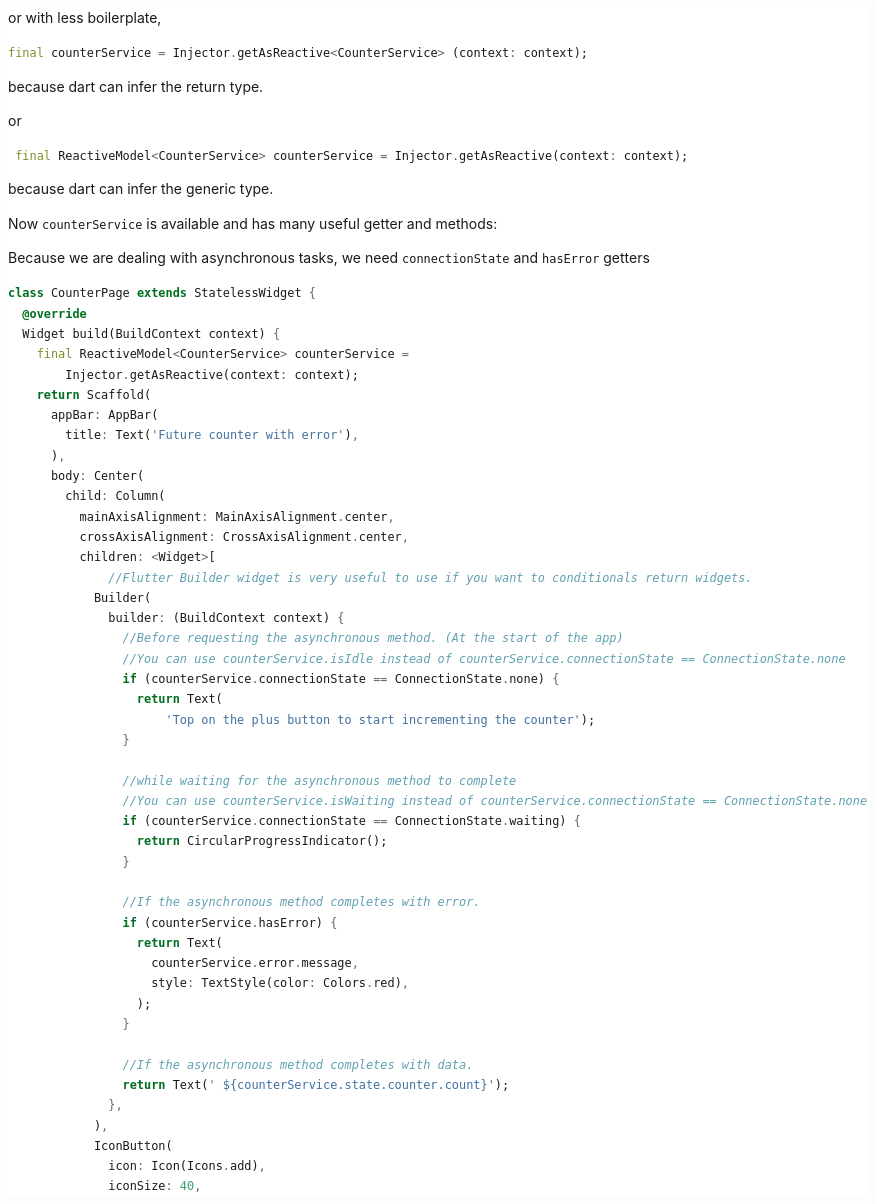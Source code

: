or with less boilerplate,

 ```dart
 final counterService = Injector.getAsReactive<CounterService> (context: context);
 ```
 because dart can infer the return type.

 or 
```dart
 final ReactiveModel<CounterService> counterService = Injector.getAsReactive(context: context);
 ```
 because dart can infer the generic type.


Now `counterService` is available and has many useful getter and methods:

Because we are dealing with asynchronous tasks, we need `connectionState` and `hasError` getters

```dart
class CounterPage extends StatelessWidget {
  @override
  Widget build(BuildContext context) {
    final ReactiveModel<CounterService> counterService =
        Injector.getAsReactive(context: context);
    return Scaffold(
      appBar: AppBar(
        title: Text('Future counter with error'),
      ),
      body: Center(
        child: Column(
          mainAxisAlignment: MainAxisAlignment.center,
          crossAxisAlignment: CrossAxisAlignment.center,
          children: <Widget>[
              //Flutter Builder widget is very useful to use if you want to conditionals return widgets.
            Builder(
              builder: (BuildContext context) {
                //Before requesting the asynchronous method. (At the start of the app)
                //You can use counterService.isIdle instead of counterService.connectionState == ConnectionState.none
                if (counterService.connectionState == ConnectionState.none) {
                  return Text(
                      'Top on the plus button to start incrementing the counter');
                }

                //while waiting for the asynchronous method to complete
                //You can use counterService.isWaiting instead of counterService.connectionState == ConnectionState.none
                if (counterService.connectionState == ConnectionState.waiting) {
                  return CircularProgressIndicator();
                }

                //If the asynchronous method completes with error.
                if (counterService.hasError) {
                  return Text(
                    counterService.error.message,
                    style: TextStyle(color: Colors.red),
                  );
                }

                //If the asynchronous method completes with data.
                return Text(' ${counterService.state.counter.count}');
              },
            ),
            IconButton(
              icon: Icon(Icons.add),
              iconSize: 40,
```